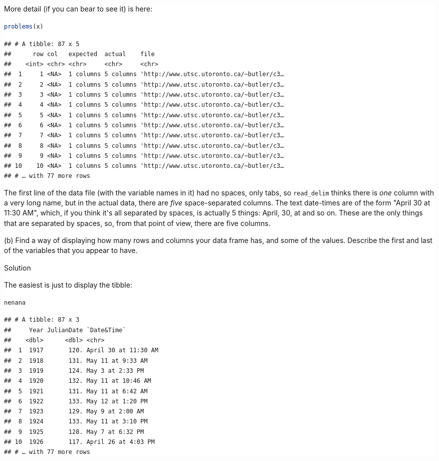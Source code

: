 More detail (if you can bear to see it) is here:


```r
problems(x)
```

```
## # A tibble: 87 x 5
##      row col   expected  actual    file                                    
##    <int> <chr> <chr>     <chr>     <chr>                                   
##  1     1 <NA>  1 columns 5 columns 'http://www.utsc.utoronto.ca/~butler/c3…
##  2     2 <NA>  1 columns 5 columns 'http://www.utsc.utoronto.ca/~butler/c3…
##  3     3 <NA>  1 columns 5 columns 'http://www.utsc.utoronto.ca/~butler/c3…
##  4     4 <NA>  1 columns 5 columns 'http://www.utsc.utoronto.ca/~butler/c3…
##  5     5 <NA>  1 columns 5 columns 'http://www.utsc.utoronto.ca/~butler/c3…
##  6     6 <NA>  1 columns 5 columns 'http://www.utsc.utoronto.ca/~butler/c3…
##  7     7 <NA>  1 columns 5 columns 'http://www.utsc.utoronto.ca/~butler/c3…
##  8     8 <NA>  1 columns 5 columns 'http://www.utsc.utoronto.ca/~butler/c3…
##  9     9 <NA>  1 columns 5 columns 'http://www.utsc.utoronto.ca/~butler/c3…
## 10    10 <NA>  1 columns 5 columns 'http://www.utsc.utoronto.ca/~butler/c3…
## # … with 77 more rows
```

 

The first line of the data file (with the variable names in it) had no
spaces, only tabs, so `read_delim` thinks there is *one*
column with a very long name, but in the actual data, there are
*five* space-separated columns.  The text date-times are of the
form "April 30 at 11:30 AM", which, if you think it's all separated
by spaces, is actually 5 things: April, 30, at and so on. These are
the only things that are separated by spaces, so, from that point of
view, there are five columns.



(b) Find a way of displaying how many rows and columns your
data frame has, and some of the values. Describe the first and last
of the variables that
you appear to have.


Solution


The easiest is just to display the tibble:

```r
nenana
```

```
## # A tibble: 87 x 3
##     Year JulianDate `Date&Time`         
##    <dbl>      <dbl> <chr>               
##  1  1917       120. April 30 at 11:30 AM
##  2  1918       131. May 11 at 9:33 AM   
##  3  1919       124. May 3 at 2:33 PM    
##  4  1920       132. May 11 at 10:46 AM  
##  5  1921       131. May 11 at 6:42 AM   
##  6  1922       133. May 12 at 1:20 PM   
##  7  1923       129. May 9 at 2:00 AM    
##  8  1924       133. May 11 at 3:10 PM   
##  9  1925       128. May 7 at 6:32 PM    
## 10  1926       117. April 26 at 4:03 PM 
## # … with 77 more rows
```
